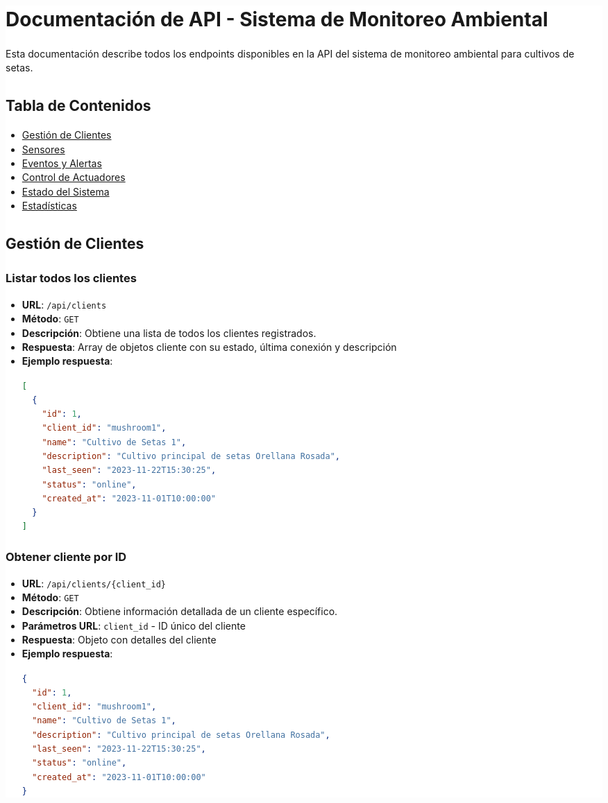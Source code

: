 # Documentación de API - Sistema de Monitoreo Ambiental

Esta documentación describe todos los endpoints disponibles en la API del sistema de monitoreo ambiental para cultivos de setas.

## Tabla de Contenidos
- [Gestión de Clientes](#gestión-de-clientes)
- [Sensores](#sensores)
- [Eventos y Alertas](#eventos-y-alertas)
- [Control de Actuadores](#control-de-actuadores)
- [Estado del Sistema](#estado-del-sistema)
- [Estadísticas](#estadísticas)

## Gestión de Clientes

### Listar todos los clientes
- **URL**: `/api/clients`
- **Método**: `GET`
- **Descripción**: Obtiene una lista de todos los clientes registrados.
- **Respuesta**: Array de objetos cliente con su estado, última conexión y descripción
- **Ejemplo respuesta**:
  ```json
  [
    {
      "id": 1,
      "client_id": "mushroom1",
      "name": "Cultivo de Setas 1",
      "description": "Cultivo principal de setas Orellana Rosada",
      "last_seen": "2023-11-22T15:30:25",
      "status": "online",
      "created_at": "2023-11-01T10:00:00"
    }
  ]
  ```

### Obtener cliente por ID
- **URL**: `/api/clients/{client_id}`
- **Método**: `GET`
- **Descripción**: Obtiene información detallada de un cliente específico.
- **Parámetros URL**: `client_id` - ID único del cliente
- **Respuesta**: Objeto con detalles del cliente
- **Ejemplo respuesta**:
  ```json
  {
    "id": 1,
    "client_id": "mushroom1",
    "name": "Cultivo de Setas 1",
    "description": "Cultivo principal de setas Orellana Rosada",
    "last_seen": "2023-11-22T15:30:25",
    "status": "online",
    "created_at": "2023-11-01T10:00:00"
  }
  ```
